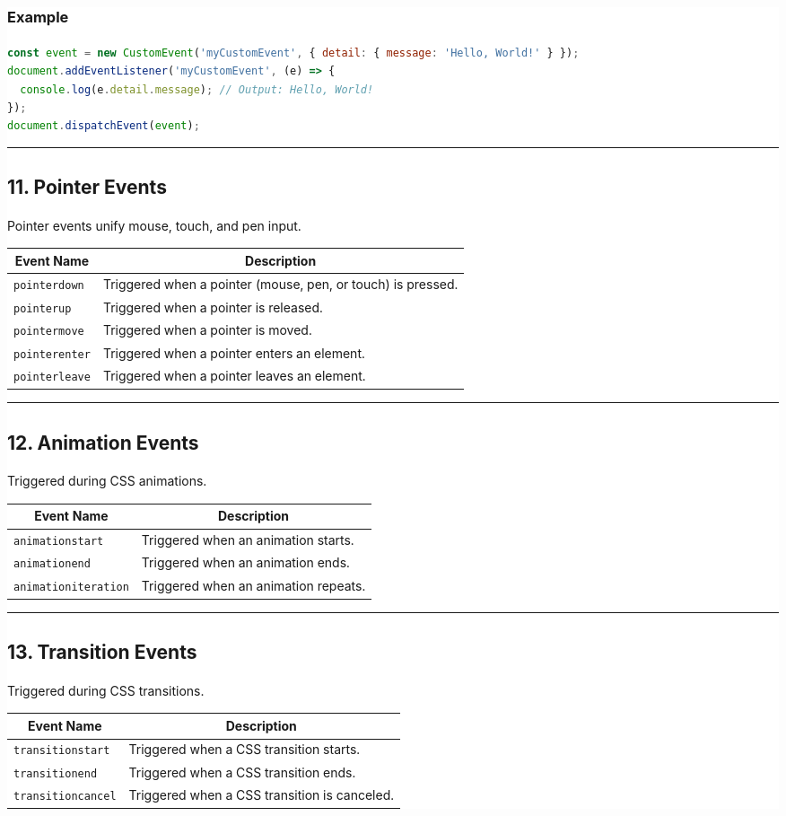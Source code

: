   ### **Example**
  ```javascript
  const event = new CustomEvent('myCustomEvent', { detail: { message: 'Hello, World!' } });
  document.addEventListener('myCustomEvent', (e) => {
    console.log(e.detail.message); // Output: Hello, World!
  });
  document.dispatchEvent(event);
  ```
  
  ---
  
  ## **11. Pointer Events**
  Pointer events unify mouse, touch, and pen input.
  
  | **Event Name**   | **Description**                                                  |
  |-------------------|------------------------------------------------------------------|
  | `pointerdown`    | Triggered when a pointer (mouse, pen, or touch) is pressed.     |
  | `pointerup`      | Triggered when a pointer is released.                           |
  | `pointermove`    | Triggered when a pointer is moved.                              |
  | `pointerenter`   | Triggered when a pointer enters an element.                     |
  | `pointerleave`   | Triggered when a pointer leaves an element.                     |
  
  ---
  
  ## **12. Animation Events**
  Triggered during CSS animations.
  
  | **Event Name**   | **Description**                                                  |
  |-------------------|------------------------------------------------------------------|
  | `animationstart` | Triggered when an animation starts.                             |
  | `animationend`   | Triggered when an animation ends.                               |
  | `animationiteration` | Triggered when an animation repeats.                      |
  
  ---
  
  ## **13. Transition Events**
  Triggered during CSS transitions.
  
  | **Event Name**   | **Description**                                                  |
  |-------------------|------------------------------------------------------------------|
  | `transitionstart`| Triggered when a CSS transition starts.                         |
  | `transitionend`  | Triggered when a CSS transition ends.                           |
  | `transitioncancel` | Triggered when a CSS transition is canceled.                  |
  